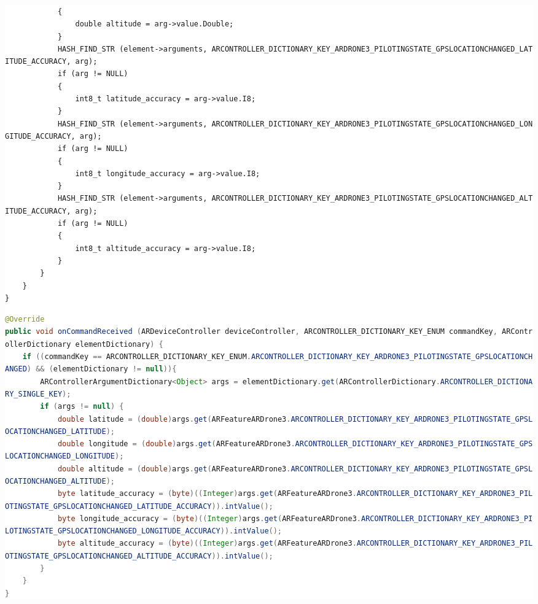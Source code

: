 ```objective_c
            {
                double altitude = arg->value.Double;
            }
            HASH_FIND_STR (element->arguments, ARCONTROLLER_DICTIONARY_KEY_ARDRONE3_PILOTINGSTATE_GPSLOCATIONCHANGED_LATITUDE_ACCURACY, arg);
            if (arg != NULL)
            {
                int8_t latitude_accuracy = arg->value.I8;
            }
            HASH_FIND_STR (element->arguments, ARCONTROLLER_DICTIONARY_KEY_ARDRONE3_PILOTINGSTATE_GPSLOCATIONCHANGED_LONGITUDE_ACCURACY, arg);
            if (arg != NULL)
            {
                int8_t longitude_accuracy = arg->value.I8;
            }
            HASH_FIND_STR (element->arguments, ARCONTROLLER_DICTIONARY_KEY_ARDRONE3_PILOTINGSTATE_GPSLOCATIONCHANGED_ALTITUDE_ACCURACY, arg);
            if (arg != NULL)
            {
                int8_t altitude_accuracy = arg->value.I8;
            }
        }
    }
}
```

```java
@Override
public void onCommandReceived (ARDeviceController deviceController, ARCONTROLLER_DICTIONARY_KEY_ENUM commandKey, ARControllerDictionary elementDictionary) {
    if ((commandKey == ARCONTROLLER_DICTIONARY_KEY_ENUM.ARCONTROLLER_DICTIONARY_KEY_ARDRONE3_PILOTINGSTATE_GPSLOCATIONCHANGED) && (elementDictionary != null)){
        ARControllerArgumentDictionary<Object> args = elementDictionary.get(ARControllerDictionary.ARCONTROLLER_DICTIONARY_SINGLE_KEY);
        if (args != null) {
            double latitude = (double)args.get(ARFeatureARDrone3.ARCONTROLLER_DICTIONARY_KEY_ARDRONE3_PILOTINGSTATE_GPSLOCATIONCHANGED_LATITUDE);
            double longitude = (double)args.get(ARFeatureARDrone3.ARCONTROLLER_DICTIONARY_KEY_ARDRONE3_PILOTINGSTATE_GPSLOCATIONCHANGED_LONGITUDE);
            double altitude = (double)args.get(ARFeatureARDrone3.ARCONTROLLER_DICTIONARY_KEY_ARDRONE3_PILOTINGSTATE_GPSLOCATIONCHANGED_ALTITUDE);
            byte latitude_accuracy = (byte)((Integer)args.get(ARFeatureARDrone3.ARCONTROLLER_DICTIONARY_KEY_ARDRONE3_PILOTINGSTATE_GPSLOCATIONCHANGED_LATITUDE_ACCURACY)).intValue();
            byte longitude_accuracy = (byte)((Integer)args.get(ARFeatureARDrone3.ARCONTROLLER_DICTIONARY_KEY_ARDRONE3_PILOTINGSTATE_GPSLOCATIONCHANGED_LONGITUDE_ACCURACY)).intValue();
            byte altitude_accuracy = (byte)((Integer)args.get(ARFeatureARDrone3.ARCONTROLLER_DICTIONARY_KEY_ARDRONE3_PILOTINGSTATE_GPSLOCATIONCHANGED_ALTITUDE_ACCURACY)).intValue();
        }
    }
}
```
